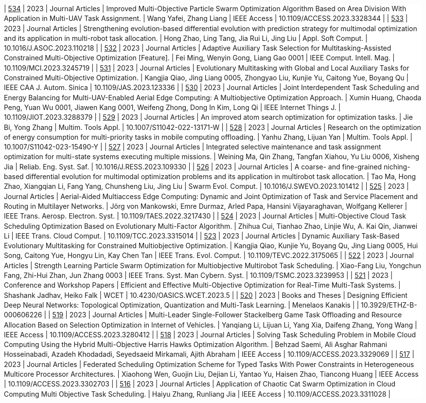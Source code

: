 | [534](https://doi.org/10.1109/ACCESS.2023.3328344) | 2023 | Journal Articles | Improved Multi-Objective Particle Swarm Optimization Algorithm Based on Area Division With Application in Multi-UAV Task Assignment. | Wang Yafei, Zhang Liang | IEEE Access | 10.1109/ACCESS.2023.3328344 |
| [533](https://doi.org/10.1016/j.asoc.2023.110218) | 2023 | Journal Articles | Strengthening evolution-based differential evolution with prediction strategy for multimodal optimization and its application in multi-robot task allocation. | Hong Zhao, Ling Tang, Jia Rui Li, Jing Liu | Appl. Soft Comput. | 10.1016/J.ASOC.2023.110218 |
| [532](https://doi.org/10.1109/MCI.2023.3245719) | 2023 | Journal Articles | Adaptive Auxiliary Task Selection for Multitasking-Assisted Constrained Multi-Objective Optimization [Feature]. | Fei Ming, Wenyin Gong, Liang Gao 0001 | IEEE Comput. Intell. Mag. | 10.1109/MCI.2023.3245719 |
| [531](https://doi.org/10.1109/JAS.2023.123336) | 2023 | Journal Articles | Evolutionary Multitasking with Global and Local Auxiliary Tasks for Constrained Multi-Objective Optimization. | Kangjia Qiao, Jing Liang 0005, Zhongyao Liu, Kunjie Yu, Caitong Yue, Boyang Qu | IEEE CAA J. Autom. Sinica | 10.1109/JAS.2023.123336 |
| [530](https://doi.org/10.1109/JIOT.2023.3288379) | 2023 | Journal Articles | Joint Interdependent Task Scheduling and Energy Balancing for Multi-UAV-Enabled Aerial Edge Computing: A Multiobjective Optimization Approach. | Xumin Huang, Chaoda Peng, Yuan Wu 0001, Jiawen Kang 0001, Weifeng Zhong, Dong In Kim, Long Qi | IEEE Internet Things J. | 10.1109/JIOT.2023.3288379 |
| [529](https://doi.org/10.1007/s11042-022-13171-w) | 2023 | Journal Articles | An improved atom search optimization for optimization tasks. | Jie Bi, Yong Zhang | Multim. Tools Appl. | 10.1007/S11042-022-13171-W |
| [528](https://doi.org/10.1007/s11042-023-15490-y) | 2023 | Journal Articles | Research on the optimization of energy consumption for multi-priority tasks in mobile computing offloading. | Yanhu Zhang, Lijuan Yan | Multim. Tools Appl. | 10.1007/S11042-023-15490-Y |
| [527](https://doi.org/10.1016/j.ress.2023.109330) | 2023 | Journal Articles | Integrated selective maintenance and task assignment optimization for multi-state systems executing multiple missions. | Weining Ma, Qin Zhang, Tangfan Xiahou, Yu Liu 0006, Xisheng Jia | Reliab. Eng. Syst. Saf. | 10.1016/J.RESS.2023.109330 |
| [526](https://doi.org/10.1016/j.swevo.2023.101412) | 2023 | Journal Articles | A coarse- and fine-grained niching-based differential evolution for multimodal optimization problems and its application in multirobot task allocation. | Tao Ma, Hong Zhao, Xiangqian Li, Fang Yang, Chunsheng Liu, Jing Liu | Swarm Evol. Comput. | 10.1016/J.SWEVO.2023.101412 |
| [525](https://doi.org/10.1109/TAES.2022.3217430) | 2023 | Journal Articles | Aerial-Aided Multiaccess Edge Computing: Dynamic and Joint Optimization of Task and Service Placement and Routing in Multilayer Networks. | Jörg von Mankowski, Emre Durmaz, Arled Papa, Hansini Vijayaraghavan, Wolfgang Kellerer | IEEE Trans. Aerosp. Electron. Syst. | 10.1109/TAES.2022.3217430 |
| [524](https://doi.org/10.1109/TCC.2023.3315014) | 2023 | Journal Articles | Multi-Objective Cloud Task Scheduling Optimization Based on Evolutionary Multi-Factor Algorithm. | Zhihua Cui, Tianhao Zhao, Linjie Wu, A. Kai Qin, Jianwei Li | IEEE Trans. Cloud Comput. | 10.1109/TCC.2023.3315014 |
| [523](https://doi.org/10.1109/TEVC.2022.3175065) | 2023 | Journal Articles | Dynamic Auxiliary Task-Based Evolutionary Multitasking for Constrained Multiobjective Optimization. | Kangjia Qiao, Kunjie Yu, Boyang Qu, Jing Liang 0005, Hui Song, Caitong Yue, Hongyu Lin, Kay Chen Tan | IEEE Trans. Evol. Comput. | 10.1109/TEVC.2022.3175065 |
| [522](https://doi.org/10.1109/TSMC.2023.3239953) | 2023 | Journal Articles | Strength Learning Particle Swarm Optimization for Multiobjective Multirobot Task Scheduling. | Xiao-Fang Liu, Yongchun Fang, Zhi-Hui Zhan, Jun Zhang 0003 | IEEE Trans. Syst. Man Cybern. Syst. | 10.1109/TSMC.2023.3239953 |
| [521](https://doi.org/10.4230/OASIcs.WCET.2023.5) | 2023 | Conference and Workshop Papers | Efficient and Effective Multi-Objective Optimization for Real-Time Multi-Task Systems. | Shashank Jadhav, Heiko Falk | WCET | 10.4230/OASICS.WCET.2023.5 |
| [520](https://hdl.handle.net/20.500.11850/606226) | 2023 | Books and Theses | Designing Efficient Deep Neural Networks: Topological Optimization, Quantization and Multi-Task Learning. | Menelaos Kanakis |  | 10.3929/ETHZ-B-000606226 |
| [519](https://doi.org/10.1109/ACCESS.2023.3280412) | 2023 | Journal Articles | Multi-Leader Single-Follower Stackelberg Game Task Offloading and Resource Allocation Based on Selection Optimization in Internet of Vehicles. | Yanqiang Li, Lijuan Li, Yang Xia, Daifeng Zhang, Yong Wang | IEEE Access | 10.1109/ACCESS.2023.3280412 |
| [518](https://doi.org/10.1109/ACCESS.2023.3329069) | 2023 | Journal Articles | Solving Task Scheduling Problem in Mobile Cloud Computing Using the Hybrid Multi-Objective Harris Hawks Optimization Algorithm. | Behzad Saemi, Ali Asghar Rahmani Hosseinabadi, Azadeh Khodadadi, Seyedsaeid Mirkamali, Ajith Abraham | IEEE Access | 10.1109/ACCESS.2023.3329069 |
| [517](https://doi.org/10.1109/ACCESS.2023.3302703) | 2023 | Journal Articles | Federated Scheduling Optimization Scheme for Typed Tasks With Power Constraints in Heterogeneous Multicore Processor Architectures. | Xiaohong Wen, Guojin Liu, Dejian Li, Yantao Yu, Haisen Zhao, Tiancong Huang | IEEE Access | 10.1109/ACCESS.2023.3302703 |
| [516](https://doi.org/10.1109/ACCESS.2023.3311028) | 2023 | Journal Articles | Application of Chaotic Cat Swarm Optimization in Cloud Computing Multi Objective Task Scheduling. | Haiyu Zhang, Runliang Jia | IEEE Access | 10.1109/ACCESS.2023.3311028 |